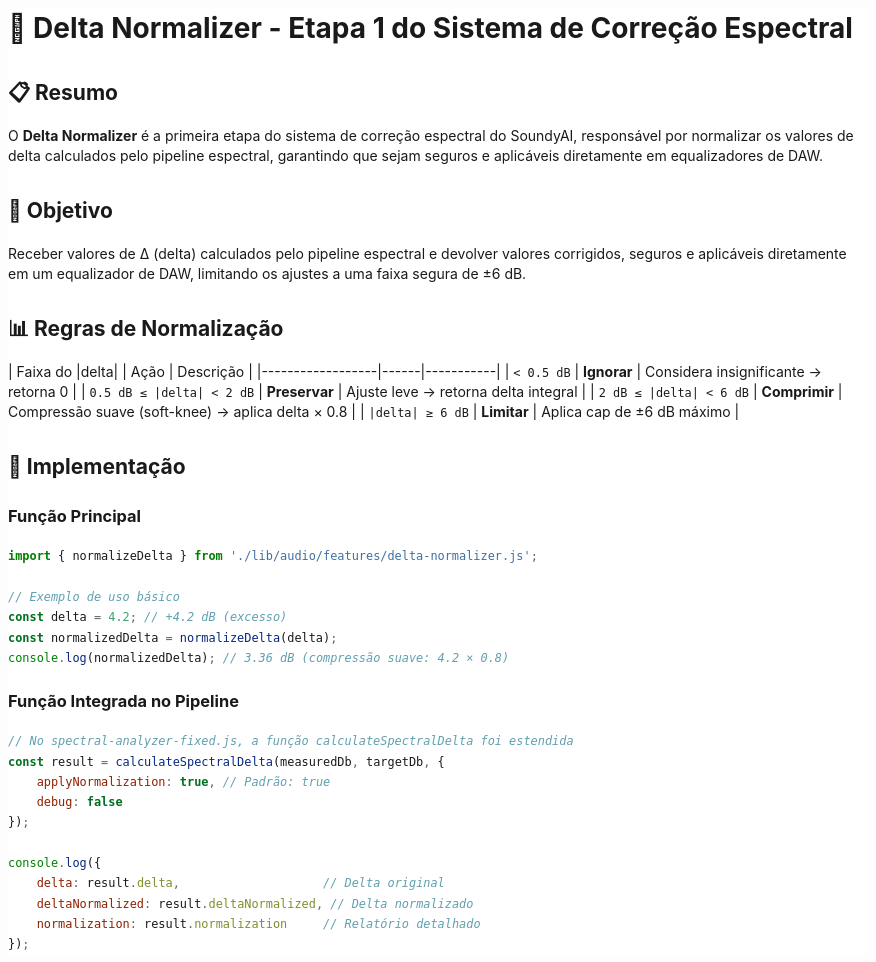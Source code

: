 # 🎯 Delta Normalizer - Etapa 1 do Sistema de Correção Espectral

## 📋 Resumo

O **Delta Normalizer** é a primeira etapa do sistema de correção espectral do SoundyAI, responsável por normalizar os valores de delta calculados pelo pipeline espectral, garantindo que sejam seguros e aplicáveis diretamente em equalizadores de DAW.

## 🎯 Objetivo

Receber valores de Δ (delta) calculados pelo pipeline espectral e devolver valores corrigidos, seguros e aplicáveis diretamente em um equalizador de DAW, limitando os ajustes a uma faixa segura de ±6 dB.

## 📊 Regras de Normalização

| Faixa do |delta| | Ação | Descrição |
|------------------|------|-----------|
| `< 0.5 dB` | **Ignorar** | Considera insignificante → retorna 0 |
| `0.5 dB ≤ |delta| < 2 dB` | **Preservar** | Ajuste leve → retorna delta integral |
| `2 dB ≤ |delta| < 6 dB` | **Comprimir** | Compressão suave (soft-knee) → aplica delta × 0.8 |
| `|delta| ≥ 6 dB` | **Limitar** | Aplica cap de ±6 dB máximo |

## 🔧 Implementação

### Função Principal

```javascript
import { normalizeDelta } from './lib/audio/features/delta-normalizer.js';

// Exemplo de uso básico
const delta = 4.2; // +4.2 dB (excesso)
const normalizedDelta = normalizeDelta(delta);
console.log(normalizedDelta); // 3.36 dB (compressão suave: 4.2 × 0.8)
```

### Função Integrada no Pipeline

```javascript
// No spectral-analyzer-fixed.js, a função calculateSpectralDelta foi estendida
const result = calculateSpectralDelta(measuredDb, targetDb, {
    applyNormalization: true, // Padrão: true
    debug: false
});

console.log({
    delta: result.delta,                    // Delta original
    deltaNormalized: result.deltaNormalized, // Delta normalizado
    normalization: result.normalization     // Relatório detalhado
});
```
